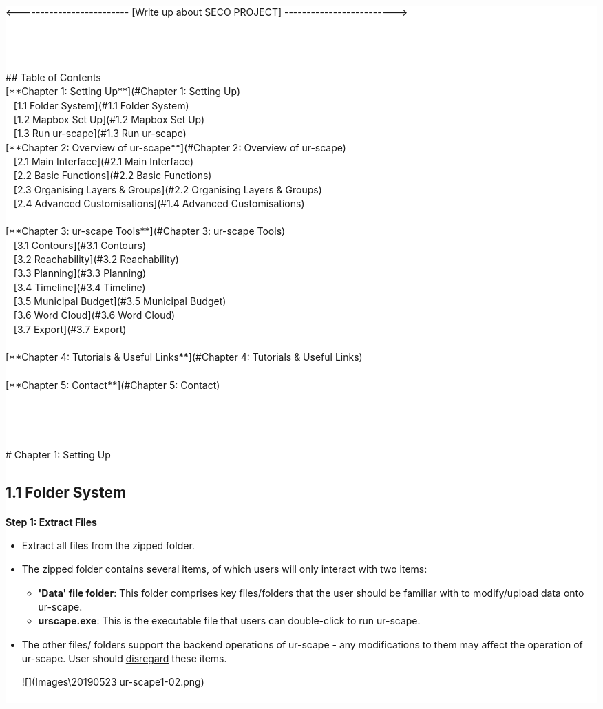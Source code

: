 <------------------------- [Write up about SECO PROJECT] ------------------------->

<br>
<br>
<br>

<div style="page-break-after: always;"></div>
## Table of Contents

<br>
[**Chapter 1: Setting Up**](#Chapter 1: Setting Up)<br>
&nbsp;&nbsp;&nbsp;[1.1 Folder System](#1.1 Folder System)<br>
&nbsp;&nbsp;&nbsp;[1.2 Mapbox Set Up](#1.2 Mapbox Set Up)<br>
&nbsp;&nbsp;&nbsp;[1.3 Run ur-scape](#1.3 Run ur-scape)<br>
[**Chapter 2: Overview of ur-scape**](#Chapter 2: Overview of ur-scape)<br>
&nbsp;&nbsp;&nbsp;[2.1 Main Interface](#2.1 Main Interface)<br>
&nbsp;&nbsp;&nbsp;[2.2 Basic Functions](#2.2 Basic Functions)<br>
&nbsp;&nbsp;&nbsp;[2.3 Organising Layers & Groups](#2.2 Organising Layers & Groups)<br>
&nbsp;&nbsp;&nbsp;[2.4 Advanced Customisations](#1.4 Advanced Customisations) <br>
<br>
[**Chapter 3: ur-scape Tools**](#Chapter 3: ur-scape Tools)<br>
&nbsp;&nbsp;&nbsp;[3.1 Contours](#3.1 Contours)<br>
&nbsp;&nbsp;&nbsp;[3.2 Reachability](#3.2 Reachability)<br>
&nbsp;&nbsp;&nbsp;[3.3 Planning](#3.3 Planning)<br>
&nbsp;&nbsp;&nbsp;[3.4 Timeline](#3.4 Timeline)<br>
&nbsp;&nbsp;&nbsp;[3.5 Municipal Budget](#3.5 Municipal Budget)<br>
&nbsp;&nbsp;&nbsp;[3.6 Word Cloud](#3.6 Word Cloud)<br>
&nbsp;&nbsp;&nbsp;[3.7 Export](#3.7 Export)<br><br>
[**Chapter 4: Tutorials & Useful Links**](#Chapter 4: Tutorials & Useful Links)<br><br>
[**Chapter 5: Contact**](#Chapter 5: Contact)<br><br>

<br>
<br>
<br>

<div style="page-break-after: always;"></div>
# Chapter 1: Setting Up

## 1.1 Folder System

**Step 1: Extract Files**

- Extract all files from the zipped folder.
- The zipped folder contains several items, of which users will only interact with two items:
  - **'Data' file folder**: This folder comprises key files/folders that the user should be familiar with to modify/upload data onto ur-scape.
  - **urscape.exe**: This is the executable file that users can double-click to run ur-scape.
- The other files/ folders support the backend operations of ur-scape - any modifications to them may affect the operation of ur-scape. User should <u>disregard</u> these items.<br>

  ![](Images\20190523 ur-scape1-02.png)<br><br>
